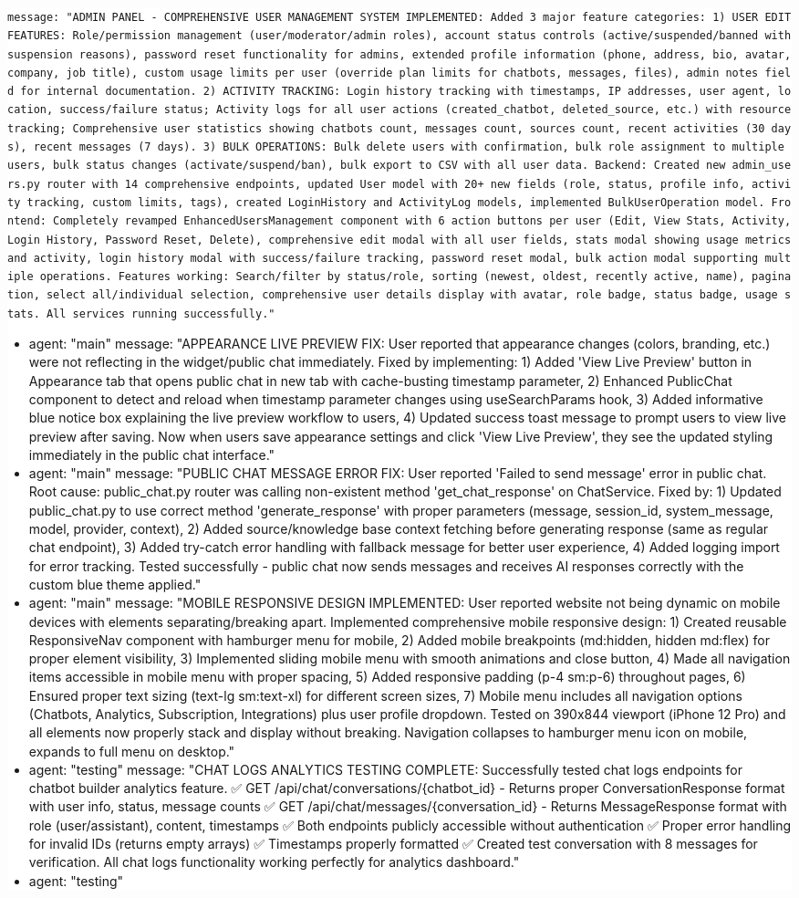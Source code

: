     message: "ADMIN PANEL - COMPREHENSIVE USER MANAGEMENT SYSTEM IMPLEMENTED: Added 3 major feature categories: 1) USER EDIT FEATURES: Role/permission management (user/moderator/admin roles), account status controls (active/suspended/banned with suspension reasons), password reset functionality for admins, extended profile information (phone, address, bio, avatar, company, job title), custom usage limits per user (override plan limits for chatbots, messages, files), admin notes field for internal documentation. 2) ACTIVITY TRACKING: Login history tracking with timestamps, IP addresses, user agent, location, success/failure status; Activity logs for all user actions (created_chatbot, deleted_source, etc.) with resource tracking; Comprehensive user statistics showing chatbots count, messages count, sources count, recent activities (30 days), recent messages (7 days). 3) BULK OPERATIONS: Bulk delete users with confirmation, bulk role assignment to multiple users, bulk status changes (activate/suspend/ban), bulk export to CSV with all user data. Backend: Created new admin_users.py router with 14 comprehensive endpoints, updated User model with 20+ new fields (role, status, profile info, activity tracking, custom limits, tags), created LoginHistory and ActivityLog models, implemented BulkUserOperation model. Frontend: Completely revamped EnhancedUsersManagement component with 6 action buttons per user (Edit, View Stats, Activity, Login History, Password Reset, Delete), comprehensive edit modal with all user fields, stats modal showing usage metrics and activity, login history modal with success/failure tracking, password reset modal, bulk action modal supporting multiple operations. Features working: Search/filter by status/role, sorting (newest, oldest, recently active, name), pagination, select all/individual selection, comprehensive user details display with avatar, role badge, status badge, usage stats. All services running successfully."
  - agent: "main"
    message: "APPEARANCE LIVE PREVIEW FIX: User reported that appearance changes (colors, branding, etc.) were not reflecting in the widget/public chat immediately. Fixed by implementing: 1) Added 'View Live Preview' button in Appearance tab that opens public chat in new tab with cache-busting timestamp parameter, 2) Enhanced PublicChat component to detect and reload when timestamp parameter changes using useSearchParams hook, 3) Added informative blue notice box explaining the live preview workflow to users, 4) Updated success toast message to prompt users to view live preview after saving. Now when users save appearance settings and click 'View Live Preview', they see the updated styling immediately in the public chat interface."
  - agent: "main"
    message: "PUBLIC CHAT MESSAGE ERROR FIX: User reported 'Failed to send message' error in public chat. Root cause: public_chat.py router was calling non-existent method 'get_chat_response' on ChatService. Fixed by: 1) Updated public_chat.py to use correct method 'generate_response' with proper parameters (message, session_id, system_message, model, provider, context), 2) Added source/knowledge base context fetching before generating response (same as regular chat endpoint), 3) Added try-catch error handling with fallback message for better user experience, 4) Added logging import for error tracking. Tested successfully - public chat now sends messages and receives AI responses correctly with the custom blue theme applied."
  - agent: "main"
    message: "MOBILE RESPONSIVE DESIGN IMPLEMENTED: User reported website not being dynamic on mobile devices with elements separating/breaking apart. Implemented comprehensive mobile responsive design: 1) Created reusable ResponsiveNav component with hamburger menu for mobile, 2) Added mobile breakpoints (md:hidden, hidden md:flex) for proper element visibility, 3) Implemented sliding mobile menu with smooth animations and close button, 4) Made all navigation items accessible in mobile menu with proper spacing, 5) Added responsive padding (p-4 sm:p-6) throughout pages, 6) Ensured proper text sizing (text-lg sm:text-xl) for different screen sizes, 7) Mobile menu includes all navigation options (Chatbots, Analytics, Subscription, Integrations) plus user profile dropdown. Tested on 390x844 viewport (iPhone 12 Pro) and all elements now properly stack and display without breaking. Navigation collapses to hamburger menu icon on mobile, expands to full menu on desktop."
  - agent: "testing"
    message: "CHAT LOGS ANALYTICS TESTING COMPLETE: Successfully tested chat logs endpoints for chatbot builder analytics feature. ✅ GET /api/chat/conversations/{chatbot_id} - Returns proper ConversationResponse format with user info, status, message counts ✅ GET /api/chat/messages/{conversation_id} - Returns MessageResponse format with role (user/assistant), content, timestamps ✅ Both endpoints publicly accessible without authentication ✅ Proper error handling for invalid IDs (returns empty arrays) ✅ Timestamps properly formatted ✅ Created test conversation with 8 messages for verification. All chat logs functionality working perfectly for analytics dashboard."
  - agent: "testing"